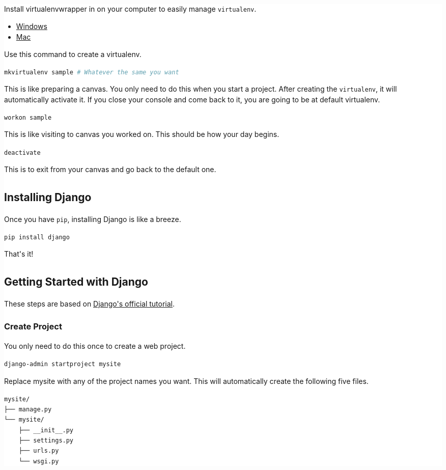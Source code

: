 Install virtualenvwrapper in on your computer to easily manage `virtualenv`.

- [Windows](https://github.com/davidmarble/virtualenvwrapper-win)
- [Mac](http://virtualenvwrapper.readthedocs.org/en/latest/install.html)

Use this command to create a virtualenv.

```bash
mkvirtualenv sample # Whatever the same you want
```

This is like preparing a canvas. You only need to do this when you start a project.
After creating the `virtualenv`, it will automatically activate it. If you close your console and come back to it, you are going to be at default virtualenv.

```bash
workon sample
```

This is like visiting to canvas you worked on. This should be how your day begins.

```bash
deactivate
```

This is to exit from your canvas and go back to the default one.

## Installing Django

Once you have `pip`, installing Django is like a breeze.

```bash
pip install django
```

That's it!

## Getting Started with Django

These steps are based on [Django's official tutorial](https://docs.djangoproject.com/en/1.9/intro/tutorial01/).

### Create Project

You only need to do this once to create a web project.

```bash
django-admin startproject mysite
```

Replace mysite with any of the project names you want. This will automatically create the following five files.

```sh
mysite/
├── manage.py
└── mysite/
    ├── __init__.py
    ├── settings.py
    ├── urls.py
    └── wsgi.py
```
